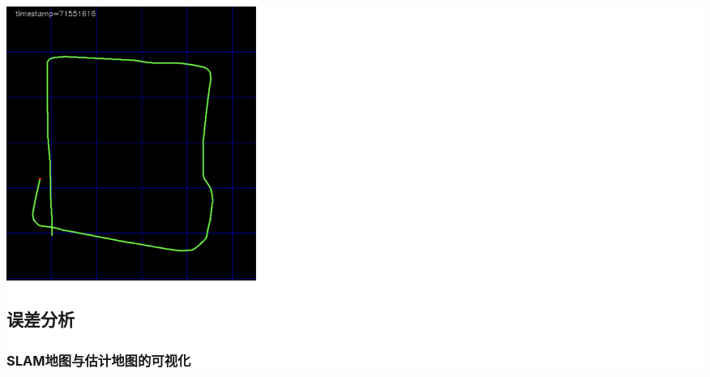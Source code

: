 <img src="./作业一报告.assets/CleanShot 2023-10-13 at 16.12.27@2x.png" alt="CleanShot 2023-10-13 at 16.12.27@2x" style="zoom: 33%;" />



## 误差分析
### SLAM地图与估计地图的可视化
